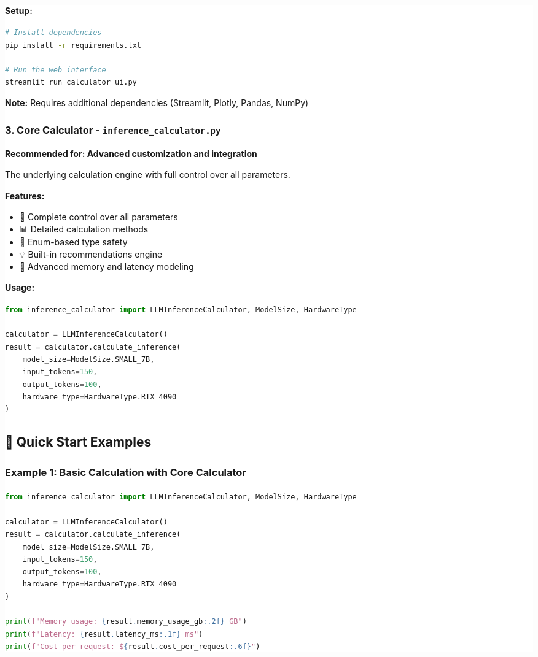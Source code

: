 **Setup:**
```bash
# Install dependencies
pip install -r requirements.txt

# Run the web interface
streamlit run calculator_ui.py
```

**Note:** Requires additional dependencies (Streamlit, Plotly, Pandas, NumPy)

### 3. Core Calculator - `inference_calculator.py`
**Recommended for: Advanced customization and integration**

The underlying calculation engine with full control over all parameters.

**Features:**
- 🔧 Complete control over all parameters
- 📊 Detailed calculation methods
- 🎯 Enum-based type safety
- 💡 Built-in recommendations engine
- 🧮 Advanced memory and latency modeling

**Usage:**
```python
from inference_calculator import LLMInferenceCalculator, ModelSize, HardwareType

calculator = LLMInferenceCalculator()
result = calculator.calculate_inference(
    model_size=ModelSize.SMALL_7B,
    input_tokens=150,
    output_tokens=100,
    hardware_type=HardwareType.RTX_4090
)
```

## 🚀 Quick Start Examples

### Example 1: Basic Calculation with Core Calculator
```python
from inference_calculator import LLMInferenceCalculator, ModelSize, HardwareType

calculator = LLMInferenceCalculator()
result = calculator.calculate_inference(
    model_size=ModelSize.SMALL_7B,
    input_tokens=150,
    output_tokens=100,
    hardware_type=HardwareType.RTX_4090
)

print(f"Memory usage: {result.memory_usage_gb:.2f} GB")
print(f"Latency: {result.latency_ms:.1f} ms")
print(f"Cost per request: ${result.cost_per_request:.6f}")
```
